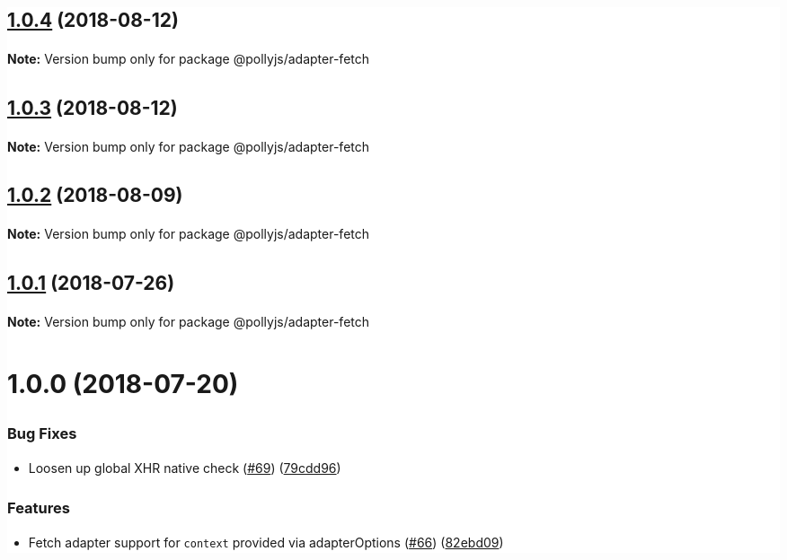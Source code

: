


<a name="1.0.4"></a>
## [1.0.4](https://github.com/netflix/pollyjs/tree/master/packages/@pollyjs/adapter-fetch/compare/@pollyjs/adapter-fetch@1.0.3...@pollyjs/adapter-fetch@1.0.4) (2018-08-12)




**Note:** Version bump only for package @pollyjs/adapter-fetch

<a name="1.0.3"></a>
## [1.0.3](https://github.com/netflix/pollyjs/tree/master/packages/@pollyjs/adapter-fetch/compare/@pollyjs/adapter-fetch@1.0.2...@pollyjs/adapter-fetch@1.0.3) (2018-08-12)




**Note:** Version bump only for package @pollyjs/adapter-fetch

<a name="1.0.2"></a>
## [1.0.2](https://github.com/netflix/pollyjs/tree/master/packages/@pollyjs/adapter-fetch/compare/@pollyjs/adapter-fetch@1.0.1...@pollyjs/adapter-fetch@1.0.2) (2018-08-09)




**Note:** Version bump only for package @pollyjs/adapter-fetch

<a name="1.0.1"></a>
## [1.0.1](https://github.com/netflix/pollyjs/tree/master/packages/@pollyjs/adapter-fetch/compare/@pollyjs/adapter-fetch@1.0.0...@pollyjs/adapter-fetch@1.0.1) (2018-07-26)




**Note:** Version bump only for package @pollyjs/adapter-fetch

<a name="1.0.0"></a>
# 1.0.0 (2018-07-20)


### Bug Fixes

* Loosen up global XHR native check ([#69](https://github.com/netflix/pollyjs/tree/master/packages/[@pollyjs](https://github.com/pollyjs)/adapter-fetch/issues/69)) ([79cdd96](https://github.com/netflix/pollyjs/tree/master/packages/@pollyjs/adapter-fetch/commit/79cdd96))


### Features

* Fetch adapter support for `context` provided via adapterOptions ([#66](https://github.com/netflix/pollyjs/tree/master/packages/[@pollyjs](https://github.com/pollyjs)/adapter-fetch/issues/66)) ([82ebd09](https://github.com/netflix/pollyjs/tree/master/packages/@pollyjs/adapter-fetch/commit/82ebd09))
